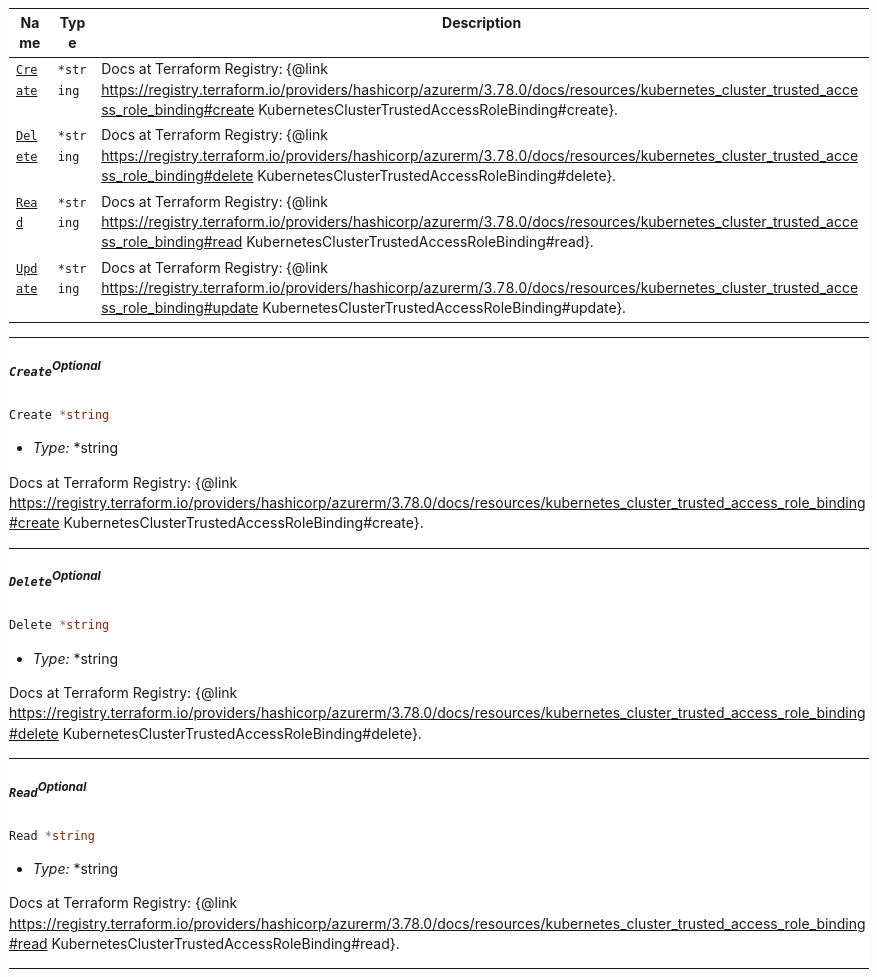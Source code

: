| **Name** | **Type** | **Description** |
| --- | --- | --- |
| <code><a href="#@cdktf/provider-azurerm.kubernetesClusterTrustedAccessRoleBinding.KubernetesClusterTrustedAccessRoleBindingTimeouts.property.create">Create</a></code> | <code>*string</code> | Docs at Terraform Registry: {@link https://registry.terraform.io/providers/hashicorp/azurerm/3.78.0/docs/resources/kubernetes_cluster_trusted_access_role_binding#create KubernetesClusterTrustedAccessRoleBinding#create}. |
| <code><a href="#@cdktf/provider-azurerm.kubernetesClusterTrustedAccessRoleBinding.KubernetesClusterTrustedAccessRoleBindingTimeouts.property.delete">Delete</a></code> | <code>*string</code> | Docs at Terraform Registry: {@link https://registry.terraform.io/providers/hashicorp/azurerm/3.78.0/docs/resources/kubernetes_cluster_trusted_access_role_binding#delete KubernetesClusterTrustedAccessRoleBinding#delete}. |
| <code><a href="#@cdktf/provider-azurerm.kubernetesClusterTrustedAccessRoleBinding.KubernetesClusterTrustedAccessRoleBindingTimeouts.property.read">Read</a></code> | <code>*string</code> | Docs at Terraform Registry: {@link https://registry.terraform.io/providers/hashicorp/azurerm/3.78.0/docs/resources/kubernetes_cluster_trusted_access_role_binding#read KubernetesClusterTrustedAccessRoleBinding#read}. |
| <code><a href="#@cdktf/provider-azurerm.kubernetesClusterTrustedAccessRoleBinding.KubernetesClusterTrustedAccessRoleBindingTimeouts.property.update">Update</a></code> | <code>*string</code> | Docs at Terraform Registry: {@link https://registry.terraform.io/providers/hashicorp/azurerm/3.78.0/docs/resources/kubernetes_cluster_trusted_access_role_binding#update KubernetesClusterTrustedAccessRoleBinding#update}. |

---

##### `Create`<sup>Optional</sup> <a name="Create" id="@cdktf/provider-azurerm.kubernetesClusterTrustedAccessRoleBinding.KubernetesClusterTrustedAccessRoleBindingTimeouts.property.create"></a>

```go
Create *string
```

- *Type:* *string

Docs at Terraform Registry: {@link https://registry.terraform.io/providers/hashicorp/azurerm/3.78.0/docs/resources/kubernetes_cluster_trusted_access_role_binding#create KubernetesClusterTrustedAccessRoleBinding#create}.

---

##### `Delete`<sup>Optional</sup> <a name="Delete" id="@cdktf/provider-azurerm.kubernetesClusterTrustedAccessRoleBinding.KubernetesClusterTrustedAccessRoleBindingTimeouts.property.delete"></a>

```go
Delete *string
```

- *Type:* *string

Docs at Terraform Registry: {@link https://registry.terraform.io/providers/hashicorp/azurerm/3.78.0/docs/resources/kubernetes_cluster_trusted_access_role_binding#delete KubernetesClusterTrustedAccessRoleBinding#delete}.

---

##### `Read`<sup>Optional</sup> <a name="Read" id="@cdktf/provider-azurerm.kubernetesClusterTrustedAccessRoleBinding.KubernetesClusterTrustedAccessRoleBindingTimeouts.property.read"></a>

```go
Read *string
```

- *Type:* *string

Docs at Terraform Registry: {@link https://registry.terraform.io/providers/hashicorp/azurerm/3.78.0/docs/resources/kubernetes_cluster_trusted_access_role_binding#read KubernetesClusterTrustedAccessRoleBinding#read}.

---